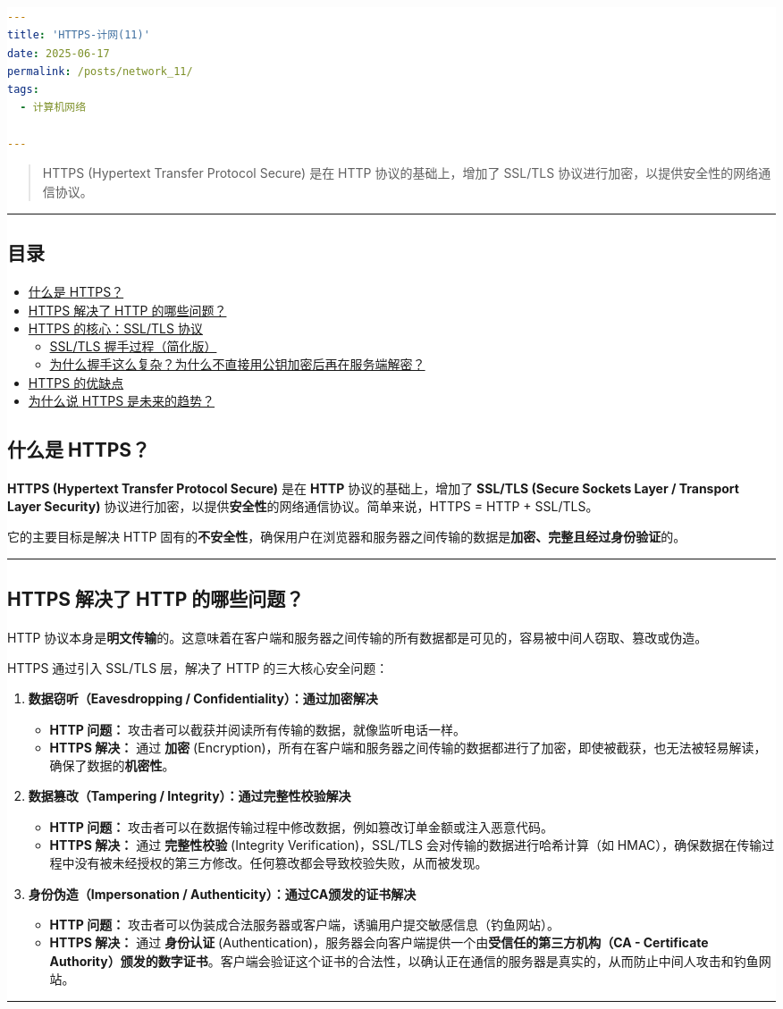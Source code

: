 ```yaml
---
title: 'HTTPS-计网(11)'
date: 2025-06-17
permalink: /posts/network_11/
tags:
  - 计算机网络

---
```


> HTTPS (Hypertext Transfer Protocol Secure) 是在 HTTP 协议的基础上，增加了 SSL/TLS 协议进行加密，以提供安全性的网络通信协议。

---- 

## 目录
- [什么是 HTTPS？](#什么是-https)
- [HTTPS 解决了 HTTP 的哪些问题？](#https-解决了-http-的哪些问题)
- [HTTPS 的核心：SSL/TLS 协议](#https-的核心ssltls-协议)
  - [SSL/TLS 握手过程（简化版）](#ssltls-握手过程简化版)
  - [为什么握手这么复杂？为什么不直接用公钥加密后再在服务端解密？](#为什么握手这么复杂为什么不直接用公钥加密后再在服务端解密)
- [HTTPS 的优缺点](#https-的优缺点)
- [为什么说 HTTPS 是未来的趋势？](#为什么说-https-是未来的趋势)



## 什么是 HTTPS？

**HTTPS (Hypertext Transfer Protocol Secure)** 是在 **HTTP** 协议的基础上，增加了 **SSL/TLS (Secure Sockets Layer / Transport Layer Security)** 协议进行加密，以提供**安全性**的网络通信协议。简单来说，HTTPS = HTTP + SSL/TLS。

它的主要目标是解决 HTTP 固有的**不安全性**，确保用户在浏览器和服务器之间传输的数据是**加密、完整且经过身份验证**的。

---

## HTTPS 解决了 HTTP 的哪些问题？
    
HTTP 协议本身是**明文传输**的。这意味着在客户端和服务器之间传输的所有数据都是可见的，容易被中间人窃取、篡改或伪造。
    
HTTPS 通过引入 SSL/TLS 层，解决了 HTTP 的三大核心安全问题：
    
1.  **数据窃听（Eavesdropping / Confidentiality）：通过加密解决**
    * **HTTP 问题：** 攻击者可以截获并阅读所有传输的数据，就像监听电话一样。
    * **HTTPS 解决：** 通过 **加密** (Encryption)，所有在客户端和服务器之间传输的数据都进行了加密，即使被截获，也无法被轻易解读，确保了数据的**机密性**。

2.  **数据篡改（Tampering / Integrity）：通过完整性校验解决**
    * **HTTP 问题：** 攻击者可以在数据传输过程中修改数据，例如篡改订单金额或注入恶意代码。
    * **HTTPS 解决：** 通过 **完整性校验** (Integrity Verification)，SSL/TLS 会对传输的数据进行哈希计算（如 HMAC），确保数据在传输过程中没有被未经授权的第三方修改。任何篡改都会导致校验失败，从而被发现。

3.  **身份伪造（Impersonation / Authenticity）：通过CA颁发的证书解决**
    * **HTTP 问题：** 攻击者可以伪装成合法服务器或客户端，诱骗用户提交敏感信息（钓鱼网站）。
    * **HTTPS 解决：** 通过 **身份认证** (Authentication)，服务器会向客户端提供一个由**受信任的第三方机构（CA - Certificate Authority）颁发的数字证书**。客户端会验证这个证书的合法性，以确认正在通信的服务器是真实的，从而防止中间人攻击和钓鱼网站。

---